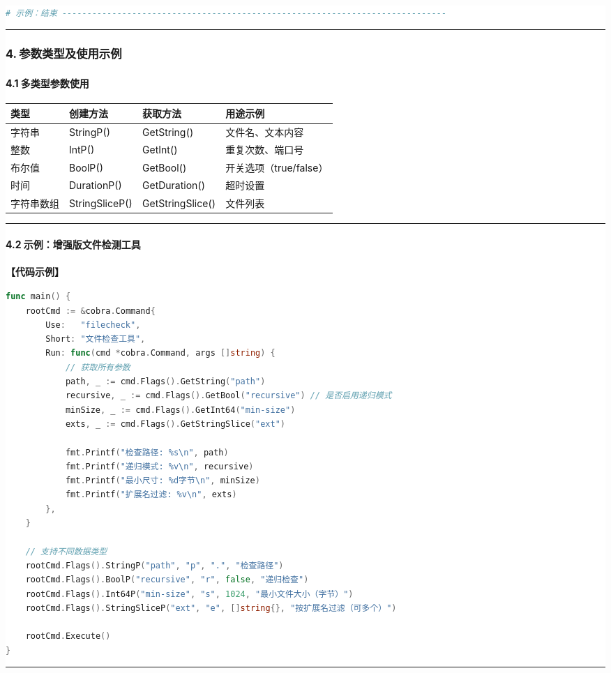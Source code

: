 ```bash
# 示例：结束 -----------------------------------------------------------------------------
```

---

### 4. 参数类型及使用示例

#### 4.1 多类型参数使用

|类型	|创建方法	|获取方法	|用途示例|
|:------|:------|:------|:------|
|字符串	|StringP()	|GetString()	|文件名、文本内容|
|整数	|IntP()	|GetInt()	|重复次数、端口号|
|布尔值	|BoolP()	|GetBool()	|开关选项（true/false）|
|时间	|DurationP()	|GetDuration()	|超时设置|
|字符串数组	|StringSliceP()	|GetStringSlice()	|文件列表|

---

#### 4.2 示例：增强版文件检测工具

**【代码示例】**

```go
func main() {
	rootCmd := &cobra.Command{
		Use:   "filecheck",
		Short: "文件检查工具",
		Run: func(cmd *cobra.Command, args []string) {
			// 获取所有参数
			path, _ := cmd.Flags().GetString("path")
			recursive, _ := cmd.Flags().GetBool("recursive") // 是否启用递归模式
			minSize, _ := cmd.Flags().GetInt64("min-size")
			exts, _ := cmd.Flags().GetStringSlice("ext")

			fmt.Printf("检查路径: %s\n", path)
			fmt.Printf("递归模式: %v\n", recursive)
			fmt.Printf("最小尺寸: %d字节\n", minSize)
			fmt.Printf("扩展名过滤: %v\n", exts)
		},
	}

	// 支持不同数据类型
	rootCmd.Flags().StringP("path", "p", ".", "检查路径")
	rootCmd.Flags().BoolP("recursive", "r", false, "递归检查")
	rootCmd.Flags().Int64P("min-size", "s", 1024, "最小文件大小（字节）")
	rootCmd.Flags().StringSliceP("ext", "e", []string{}, "按扩展名过滤（可多个）")

	rootCmd.Execute()
}
```

---